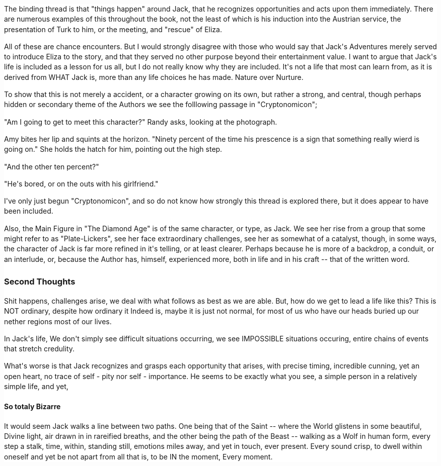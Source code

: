 The binding thread is that "things happen" around Jack, that he recognizes opportunities and acts upon them immediately. There are numerous examples of this throughout the book, not the least of which is his induction into the Austrian service, the presentation of Turk to him, or the meeting, and "rescue" of Eliza.

All of these are chance encounters. But I would strongly disagree with those who would say that Jack's Adventures merely served to introduce Eliza to the story, and that they served no other purpose beyond their entertainment value. I want to argue that Jack's life is included as a lesson for us all, but I do not really know why they are included. It's not a life that most can learn from, as it is derived from WHAT Jack is, more than any life choices he has made. Nature over Nurture.

To show that this is not merely a accident, or a character growing on its own, but rather a strong, and central, though perhaps hidden or secondary theme of the Authors we see the folllowing passage in "Cryptonomicon";

"Am I going to get to meet this character?" Randy asks, looking at the photograph.

Amy bites her lip and squints at the horizon. "Ninety percent of the time his prescence is a sign that something really wierd is going on." She holds the hatch for him, pointing out the high step.

"And the other ten percent?"

"He's bored, or on the outs with his girlfriend."

I've only just begun "Cryptonomicon", and so do not know how strongly this thread is explored there, but it does appear to have been included.

Also, the Main Figure in "The Diamond Age" is of the same character, or type, as Jack. 
We see her rise from a group that some might refer to as "Plate-Lickers", see her face extraordinary challenges, see her as somewhat of a catalyst, though, in some ways, the character of Jack is far more refined in it's telling, or at least clearer. Perhaps because he is more of a backdrop, a conduit, or an interlude, or, because the Author has, himself, experienced more, both in life and in his craft -- that of the written word.

### Second Thoughts



Shit happens, challenges arise, we deal with what follows as best as we are able. But, how do we get to lead a life like this? This is NOT ordinary, despite how ordinary it Indeed is, maybe it is just not normal, for most of us who have our heads buried up our nether regions most of our lives.

In Jack's life, We don't simply see difficult situations occurring, we see IMPOSSIBLE situations occuring, entire chains of events that stretch credulity.

What's worse is that Jack recognizes and grasps each opportunity that arises, with precise timing, incredible cunning, yet an open heart, no trace of self - pity nor self - importance. He seems to be exactly what you see, a simple person in a relatively simple life, and yet,

#### So totaly Bizarre


It would seem Jack walks a line between two paths. One being that of the Saint -- where the World glistens in some beautiful, Divine light, air drawn in in rareified breaths, and the other being the path of the Beast -- walking as a Wolf in human form, every step a stalk, time, within, standing still, emotions miles away, and yet in touch, ever present. Every sound crisp, to dwell within oneself and yet be not apart from all that is, to be IN the moment, Every moment.
